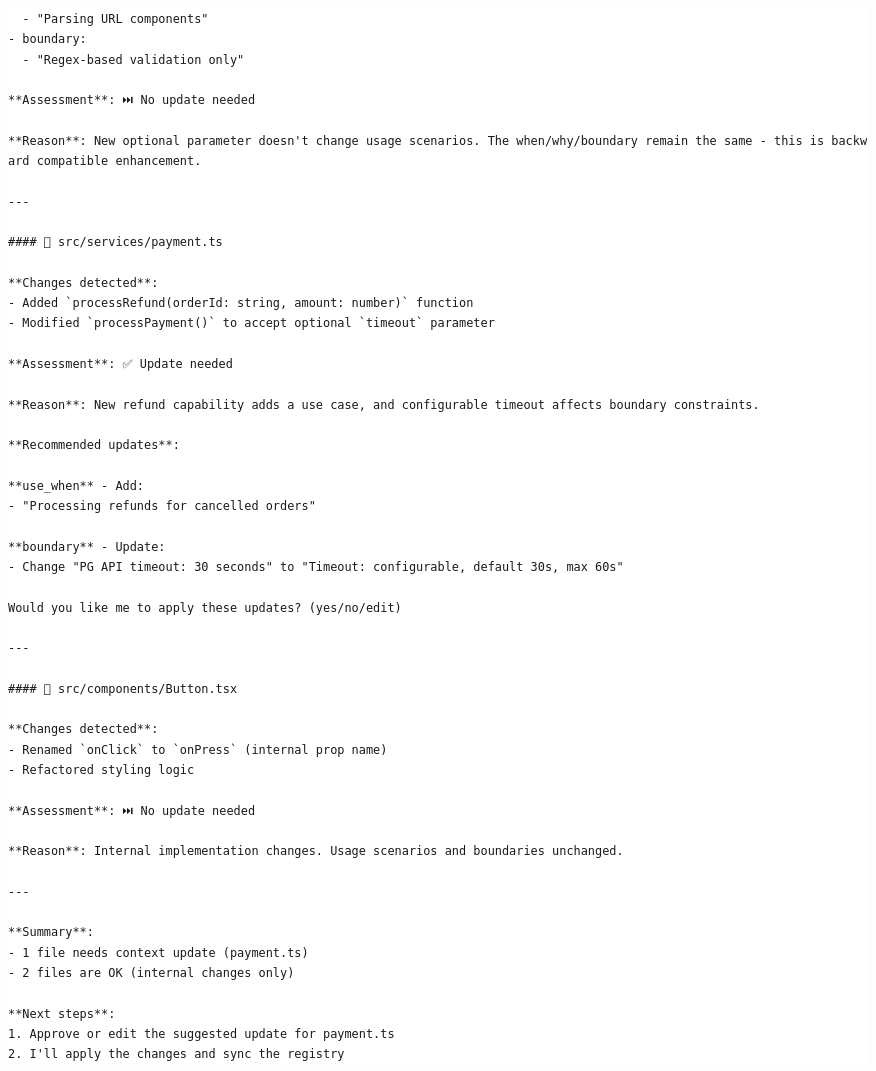 ```
  - "Parsing URL components"
- boundary:
  - "Regex-based validation only"

**Assessment**: ⏭️ No update needed

**Reason**: New optional parameter doesn't change usage scenarios. The when/why/boundary remain the same - this is backward compatible enhancement.

---

#### 📄 src/services/payment.ts

**Changes detected**:
- Added `processRefund(orderId: string, amount: number)` function
- Modified `processPayment()` to accept optional `timeout` parameter

**Assessment**: ✅ Update needed

**Reason**: New refund capability adds a use case, and configurable timeout affects boundary constraints.

**Recommended updates**:

**use_when** - Add:
- "Processing refunds for cancelled orders"

**boundary** - Update:
- Change "PG API timeout: 30 seconds" to "Timeout: configurable, default 30s, max 60s"

Would you like me to apply these updates? (yes/no/edit)

---

#### 📄 src/components/Button.tsx

**Changes detected**:
- Renamed `onClick` to `onPress` (internal prop name)
- Refactored styling logic

**Assessment**: ⏭️ No update needed

**Reason**: Internal implementation changes. Usage scenarios and boundaries unchanged.

---

**Summary**:
- 1 file needs context update (payment.ts)
- 2 files are OK (internal changes only)

**Next steps**:
1. Approve or edit the suggested update for payment.ts
2. I'll apply the changes and sync the registry
```
